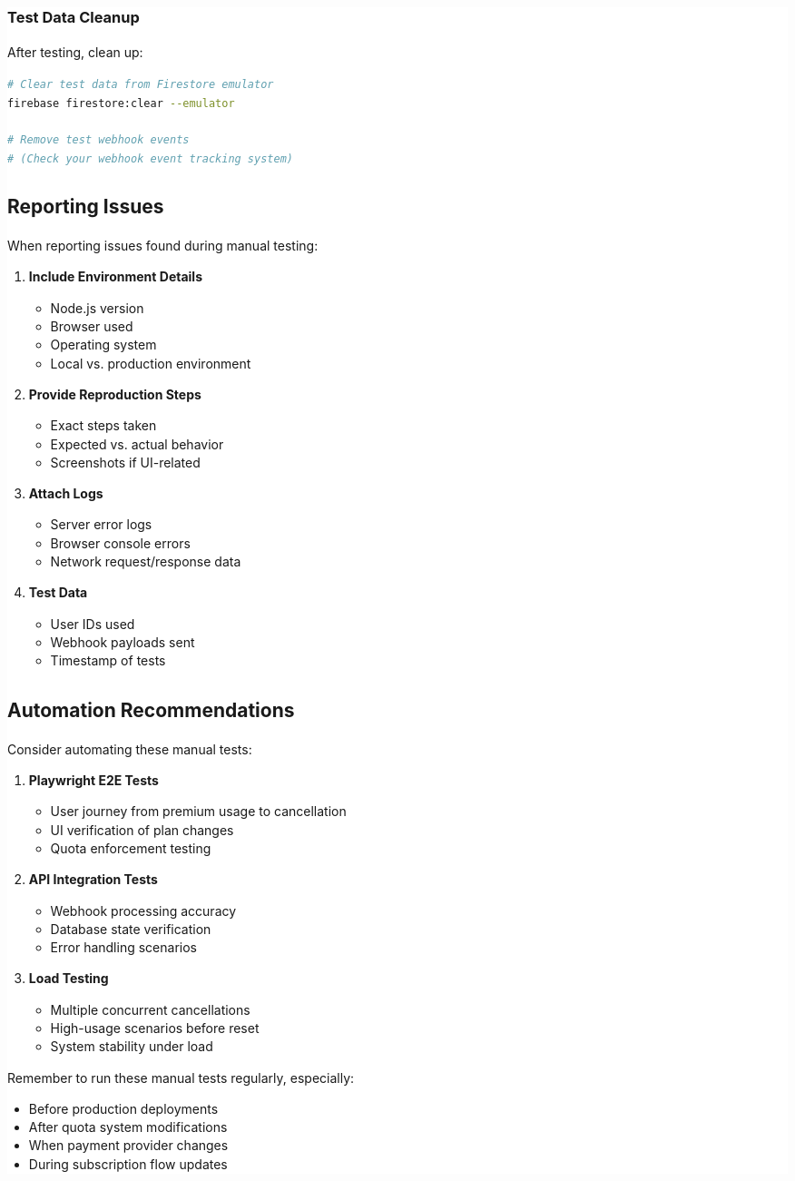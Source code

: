 ### Test Data Cleanup

After testing, clean up:

```bash
# Clear test data from Firestore emulator
firebase firestore:clear --emulator

# Remove test webhook events
# (Check your webhook event tracking system)
```

## Reporting Issues

When reporting issues found during manual testing:

1. **Include Environment Details**
   - Node.js version
   - Browser used
   - Operating system
   - Local vs. production environment

2. **Provide Reproduction Steps**
   - Exact steps taken
   - Expected vs. actual behavior
   - Screenshots if UI-related

3. **Attach Logs**
   - Server error logs
   - Browser console errors
   - Network request/response data

4. **Test Data**
   - User IDs used
   - Webhook payloads sent
   - Timestamp of tests

## Automation Recommendations

Consider automating these manual tests:

1. **Playwright E2E Tests**
   - User journey from premium usage to cancellation
   - UI verification of plan changes
   - Quota enforcement testing

2. **API Integration Tests**
   - Webhook processing accuracy
   - Database state verification
   - Error handling scenarios

3. **Load Testing**
   - Multiple concurrent cancellations
   - High-usage scenarios before reset
   - System stability under load

Remember to run these manual tests regularly, especially:
- Before production deployments
- After quota system modifications  
- When payment provider changes
- During subscription flow updates
